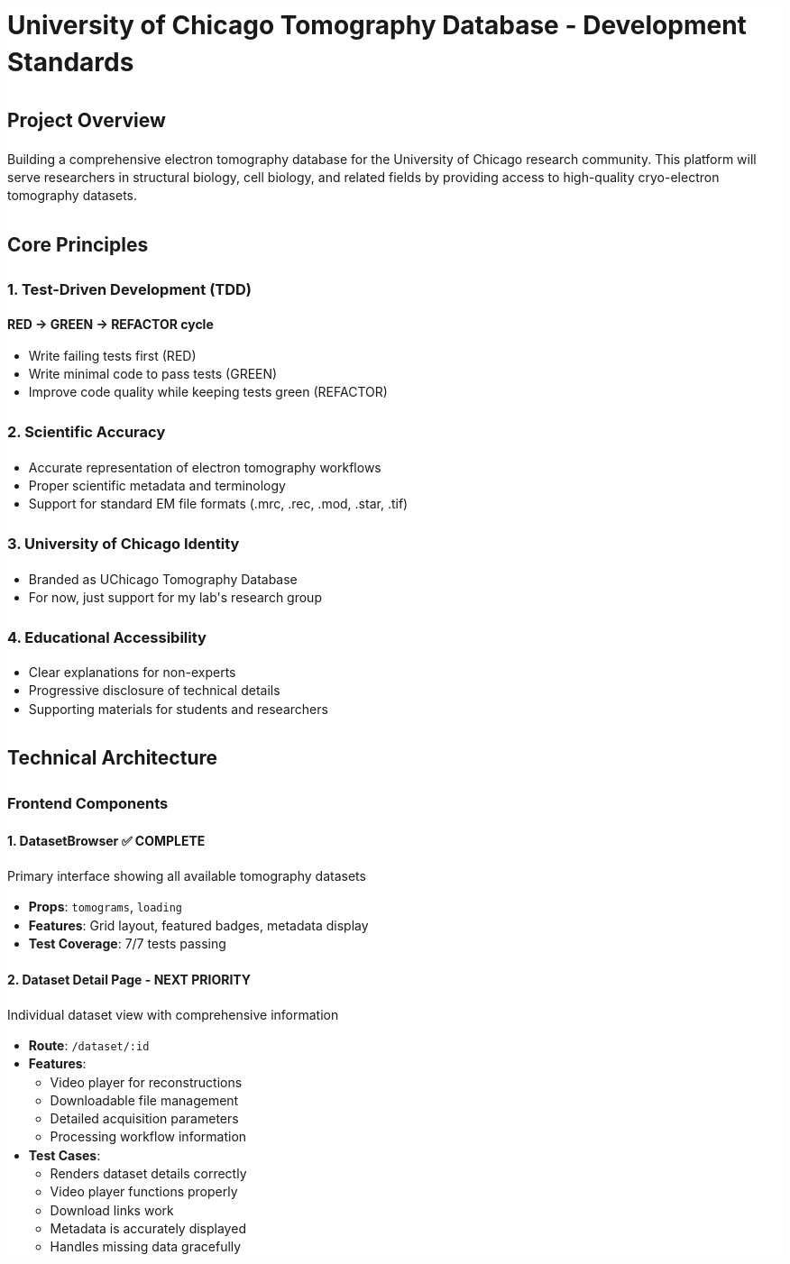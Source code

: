 # University of Chicago Tomography Database - Development Standards

## Project Overview
Building a comprehensive electron tomography database for the University of Chicago research community. This platform will serve researchers in structural biology, cell biology, and related fields by providing access to high-quality cryo-electron tomography datasets.

## Core Principles

### 1. Test-Driven Development (TDD)
**RED → GREEN → REFACTOR cycle**
- Write failing tests first (RED)
- Write minimal code to pass tests (GREEN) 
- Improve code quality while keeping tests green (REFACTOR)

### 2. Scientific Accuracy
- Accurate representation of electron tomography workflows
- Proper scientific metadata and terminology
- Support for standard EM file formats (.mrc, .rec, .mod, .star, .tif)

### 3. University of Chicago Identity
- Branded as UChicago Tomography Database
- For now, just support for my lab's research group 

### 4. Educational Accessibility
- Clear explanations for non-experts
- Progressive disclosure of technical details
- Supporting materials for students and researchers

## Technical Architecture

### Frontend Components

#### 1. **DatasetBrowser** ✅ COMPLETE
Primary interface showing all available tomography datasets
- **Props**: `tomograms`, `loading`
- **Features**: Grid layout, featured badges, metadata display
- **Test Coverage**: 7/7 tests passing

#### 2. **Dataset Detail Page** - NEXT PRIORITY
Individual dataset view with comprehensive information
- **Route**: `/dataset/:id`
- **Features**: 
  - Video player for reconstructions
  - Downloadable file management
  - Detailed acquisition parameters
  - Processing workflow information
- **Test Cases**:
  - Renders dataset details correctly
  - Video player functions properly
  - Download links work
  - Metadata is accurately displayed
  - Handles missing data gracefully
